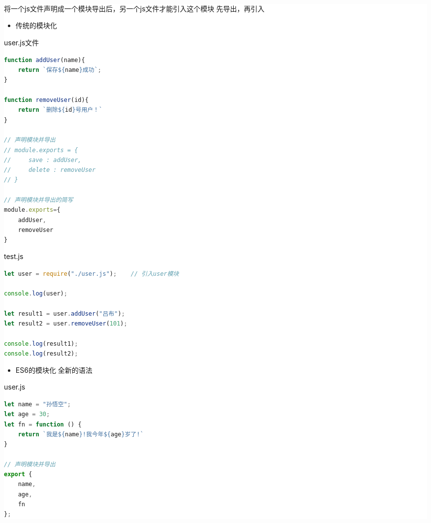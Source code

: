 将一个js文件声明成一个模块导出后，另一个js文件才能引入这个模块	先导出，再引入



* 传统的模块化

user.js文件

```javascript
function addUser(name){
    return `保存${name}成功`;
}

function removeUser(id){
    return `删除${id}号用户！`
}

// 声明模块并导出
// module.exports = {
//     save : addUser,
//     delete : removeUser
// }

// 声明模块并导出的简写
module.exports={
    addUser,
    removeUser
}
```

test.js

```javascript
let user = require("./user.js");    // 引入user模块

console.log(user);

let result1 = user.addUser("吕布");
let result2 = user.removeUser(101);

console.log(result1);
console.log(result2);
```



* ES6的模块化	全新的语法

user.js

```javascript
let name = "孙悟空";
let age = 30;
let fn = function () {
    return `我是${name}!我今年${age}岁了!`
}

// 声明模块并导出
export {
    name,
    age,
    fn
};
```
